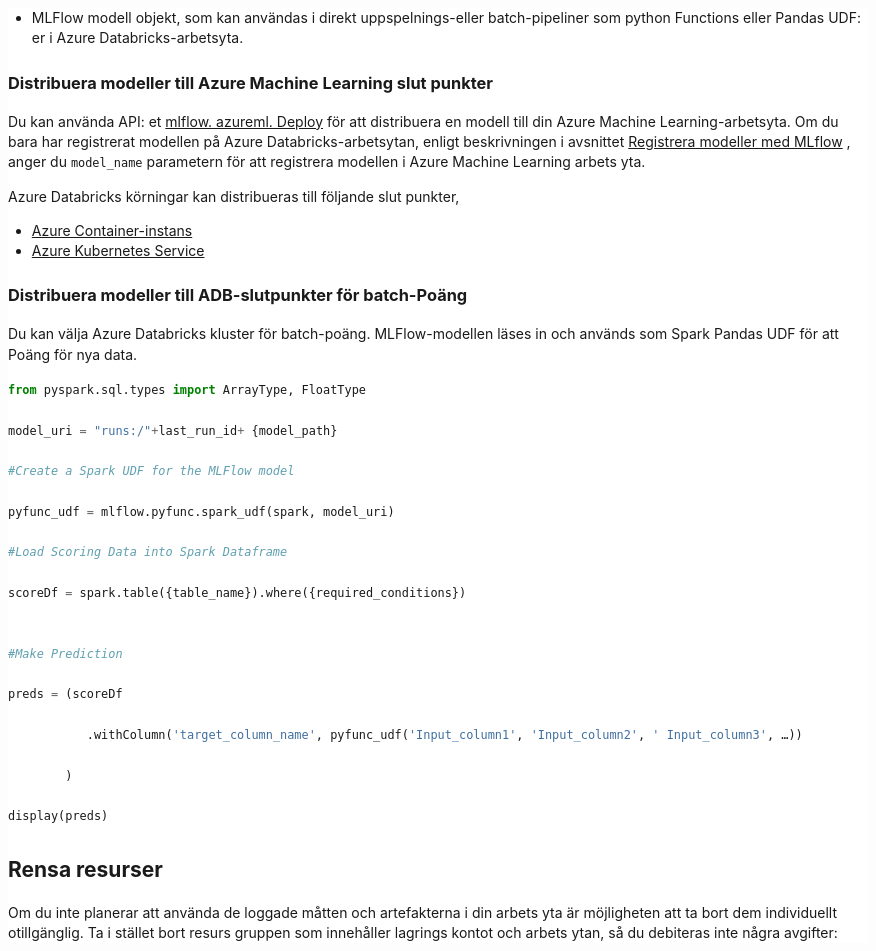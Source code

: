 * MLFlow modell objekt, som kan användas i direkt uppspelnings-eller batch-pipeliner som python Functions eller Pandas UDF: er i Azure Databricks-arbetsyta.

### <a name="deploy-models-to-azure-machine-learning-endpoints"></a>Distribuera modeller till Azure Machine Learning slut punkter 
Du kan använda API: et [mlflow. azureml. Deploy](https://www.mlflow.org/docs/latest/python_api/mlflow.azureml.html#mlflow.azureml.deploy) för att distribuera en modell till din Azure Machine Learning-arbetsyta. Om du bara har registrerat modellen på Azure Databricks-arbetsytan, enligt beskrivningen i avsnittet [Registrera modeller med MLflow](#register-models-with-mlflow) , anger du `model_name` parametern för att registrera modellen i Azure Machine Learning arbets yta. 

Azure Databricks körningar kan distribueras till följande slut punkter, 
* [Azure Container-instans](how-to-use-mlflow.md#deploy-to-aci)
* [Azure Kubernetes Service](how-to-use-mlflow.md#deploy-to-aks)

### <a name="deploy-models-to-adb-endpoints-for-batch-scoring"></a>Distribuera modeller till ADB-slutpunkter för batch-Poäng 

Du kan välja Azure Databricks kluster för batch-poäng. MLFlow-modellen läses in och används som Spark Pandas UDF för att Poäng för nya data. 

```python
from pyspark.sql.types import ArrayType, FloatType 

model_uri = "runs:/"+last_run_id+ {model_path} 

#Create a Spark UDF for the MLFlow model 

pyfunc_udf = mlflow.pyfunc.spark_udf(spark, model_uri) 

#Load Scoring Data into Spark Dataframe 

scoreDf = spark.table({table_name}).where({required_conditions}) 


#Make Prediction 

preds = (scoreDf 

           .withColumn('target_column_name', pyfunc_udf('Input_column1', 'Input_column2', ' Input_column3', …)) 

        ) 

display(preds) 
```

## <a name="clean-up-resources"></a>Rensa resurser

Om du inte planerar att använda de loggade måtten och artefakterna i din arbets yta är möjligheten att ta bort dem individuellt otillgänglig. Ta i stället bort resurs gruppen som innehåller lagrings kontot och arbets ytan, så du debiteras inte några avgifter:
